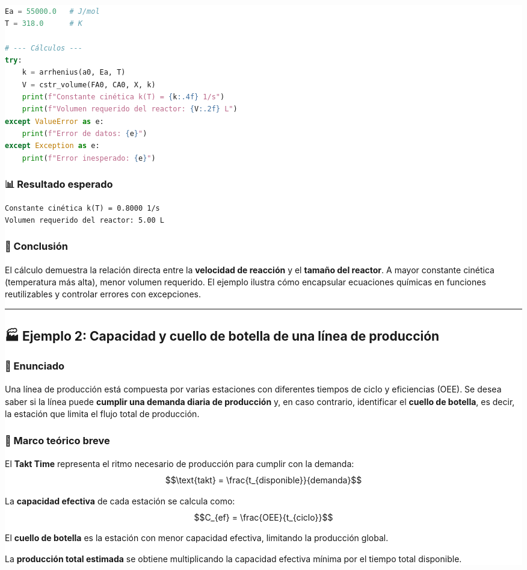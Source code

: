 ```python
Ea = 55000.0   # J/mol
T = 318.0      # K

# --- Cálculos ---
try:
    k = arrhenius(a0, Ea, T)
    V = cstr_volume(FA0, CA0, X, k)
    print(f"Constante cinética k(T) = {k:.4f} 1/s")
    print(f"Volumen requerido del reactor: {V:.2f} L")
except ValueError as e:
    print(f"Error de datos: {e}")
except Exception as e:
    print(f"Error inesperado: {e}")
```

### 📊 Resultado esperado

```
Constante cinética k(T) = 0.8000 1/s
Volumen requerido del reactor: 5.00 L
```

### 🧠 Conclusión

El cálculo demuestra la relación directa entre la **velocidad de reacción** y el **tamaño del reactor**. A mayor constante cinética (temperatura más alta), menor volumen requerido. El ejemplo ilustra cómo encapsular ecuaciones químicas en funciones reutilizables y controlar errores con excepciones.


---

## 🏭 Ejemplo 2: Capacidad y cuello de botella de una línea de producción

### 🧩 Enunciado

Una línea de producción está compuesta por varias estaciones con diferentes tiempos de ciclo y eficiencias (OEE). Se desea saber si la línea puede **cumplir una demanda diaria de producción** y, en caso contrario, identificar el **cuello de botella**, es decir, la estación que limita el flujo total de producción.

### 📘 Marco teórico breve

El **Takt Time** representa el ritmo necesario de producción para cumplir con la demanda:
$$\text{takt} = \frac{t_{disponible}}{demanda}$$

La **capacidad efectiva** de cada estación se calcula como:
$$C_{ef} = \frac{OEE}{t_{ciclo}}$$

El **cuello de botella** es la estación con menor capacidad efectiva, limitando la producción global.

La **producción total estimada** se obtiene multiplicando la capacidad efectiva mínima por el tiempo total disponible.
